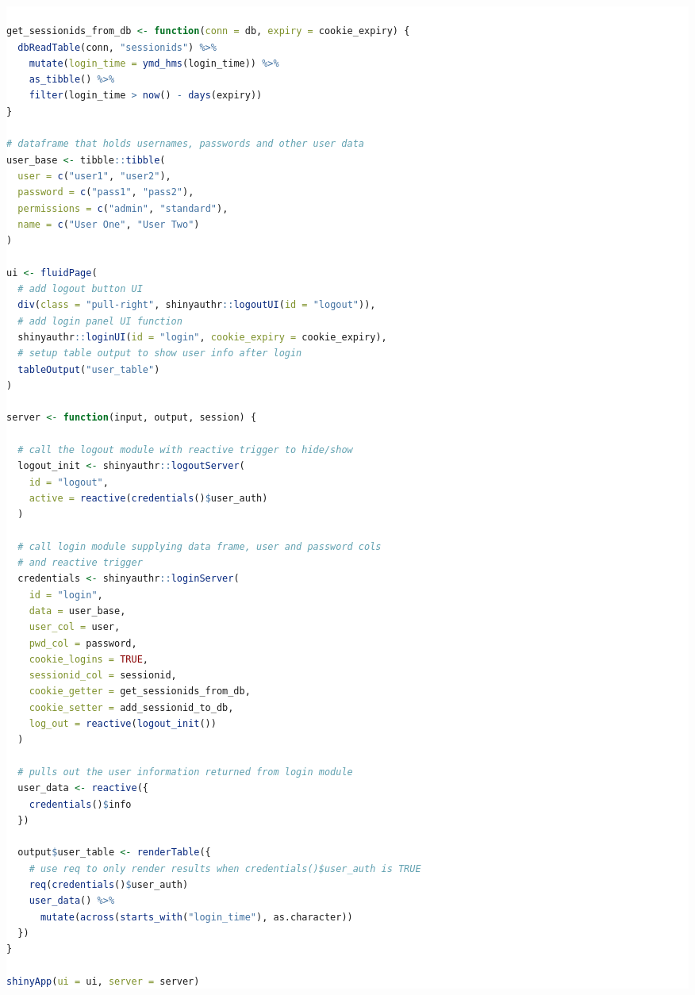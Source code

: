 ``` r

get_sessionids_from_db <- function(conn = db, expiry = cookie_expiry) {
  dbReadTable(conn, "sessionids") %>%
    mutate(login_time = ymd_hms(login_time)) %>%
    as_tibble() %>%
    filter(login_time > now() - days(expiry))
}

# dataframe that holds usernames, passwords and other user data
user_base <- tibble::tibble(
  user = c("user1", "user2"),
  password = c("pass1", "pass2"),
  permissions = c("admin", "standard"),
  name = c("User One", "User Two")
)

ui <- fluidPage(
  # add logout button UI
  div(class = "pull-right", shinyauthr::logoutUI(id = "logout")),
  # add login panel UI function
  shinyauthr::loginUI(id = "login", cookie_expiry = cookie_expiry),
  # setup table output to show user info after login
  tableOutput("user_table")
)

server <- function(input, output, session) {

  # call the logout module with reactive trigger to hide/show
  logout_init <- shinyauthr::logoutServer(
    id = "logout",
    active = reactive(credentials()$user_auth)
  )

  # call login module supplying data frame, user and password cols
  # and reactive trigger
  credentials <- shinyauthr::loginServer(
    id = "login",
    data = user_base,
    user_col = user,
    pwd_col = password,
    cookie_logins = TRUE,
    sessionid_col = sessionid,
    cookie_getter = get_sessionids_from_db,
    cookie_setter = add_sessionid_to_db,
    log_out = reactive(logout_init())
  )

  # pulls out the user information returned from login module
  user_data <- reactive({
    credentials()$info
  })

  output$user_table <- renderTable({
    # use req to only render results when credentials()$user_auth is TRUE
    req(credentials()$user_auth)
    user_data() %>%
      mutate(across(starts_with("login_time"), as.character))
  })
}

shinyApp(ui = ui, server = server)
```
